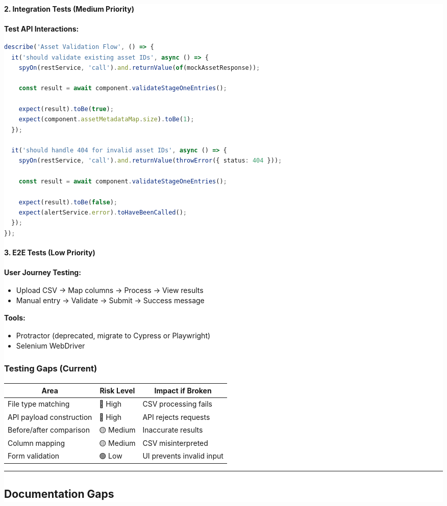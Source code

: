 #### 2. Integration Tests (Medium Priority)

**Test API Interactions:**
```typescript
describe('Asset Validation Flow', () => {
  it('should validate existing asset IDs', async () => {
    spyOn(restService, 'call').and.returnValue(of(mockAssetResponse));

    const result = await component.validateStageOneEntries();

    expect(result).toBe(true);
    expect(component.assetMetadataMap.size).toBe(1);
  });

  it('should handle 404 for invalid asset IDs', async () => {
    spyOn(restService, 'call').and.returnValue(throwError({ status: 404 }));

    const result = await component.validateStageOneEntries();

    expect(result).toBe(false);
    expect(alertService.error).toHaveBeenCalled();
  });
});
```

#### 3. E2E Tests (Low Priority)

**User Journey Testing:**
- Upload CSV → Map columns → Process → View results
- Manual entry → Validate → Submit → Success message

**Tools:**
- Protractor (deprecated, migrate to Cypress or Playwright)
- Selenium WebDriver

### Testing Gaps (Current)

| Area | Risk Level | Impact if Broken |
|------|------------|------------------|
| File type matching | 🔴 High | CSV processing fails |
| API payload construction | 🔴 High | API rejects requests |
| Before/after comparison | 🟡 Medium | Inaccurate results |
| Column mapping | 🟡 Medium | CSV misinterpreted |
| Form validation | 🟢 Low | UI prevents invalid input |

---

## Documentation Gaps

